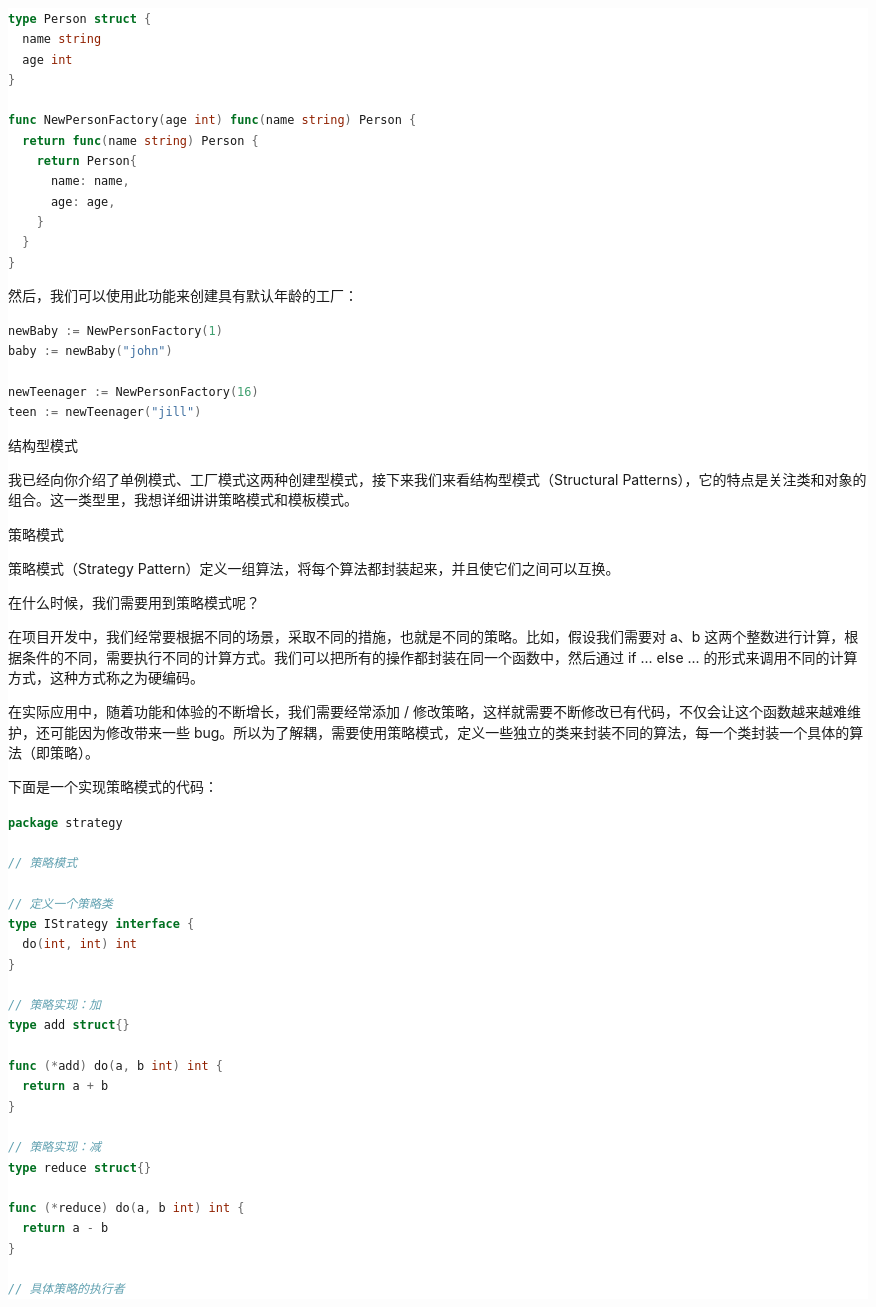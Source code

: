 ```go
type Person struct {
  name string
  age int
}

func NewPersonFactory(age int) func(name string) Person {
  return func(name string) Person {
    return Person{
      name: name,
      age: age,
    }
  }
}
```

然后，我们可以使用此功能来创建具有默认年龄的工厂：

```go
newBaby := NewPersonFactory(1)
baby := newBaby("john")

newTeenager := NewPersonFactory(16)
teen := newTeenager("jill")
```

结构型模式

我已经向你介绍了单例模式、工厂模式这两种创建型模式，接下来我们来看结构型模式（Structural Patterns），它的特点是关注类和对象的组合。这一类型里，我想详细讲讲策略模式和模板模式。

策略模式

策略模式（Strategy Pattern）定义一组算法，将每个算法都封装起来，并且使它们之间可以互换。

在什么时候，我们需要用到策略模式呢？

在项目开发中，我们经常要根据不同的场景，采取不同的措施，也就是不同的策略。比如，假设我们需要对 a、b 这两个整数进行计算，根据条件的不同，需要执行不同的计算方式。我们可以把所有的操作都封装在同一个函数中，然后通过 if ... else ... 的形式来调用不同的计算方式，这种方式称之为硬编码。

在实际应用中，随着功能和体验的不断增长，我们需要经常添加 / 修改策略，这样就需要不断修改已有代码，不仅会让这个函数越来越难维护，还可能因为修改带来一些 bug。所以为了解耦，需要使用策略模式，定义一些独立的类来封装不同的算法，每一个类封装一个具体的算法（即策略）。

下面是一个实现策略模式的代码：

```go
package strategy

// 策略模式

// 定义一个策略类
type IStrategy interface {
  do(int, int) int
}

// 策略实现：加
type add struct{}

func (*add) do(a, b int) int {
  return a + b
}

// 策略实现：减
type reduce struct{}

func (*reduce) do(a, b int) int {
  return a - b
}

// 具体策略的执行者
```